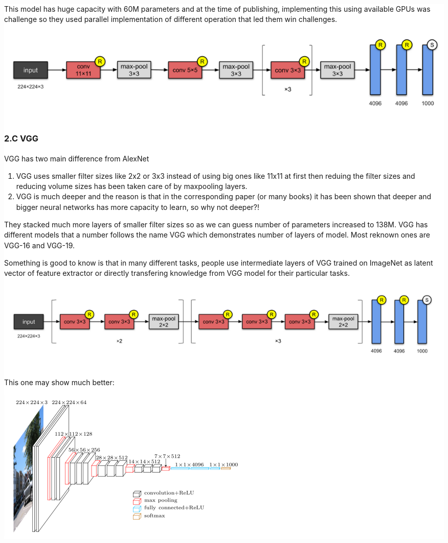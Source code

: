 This model has huge capacity with 60M parameters and at the time of publishing, implementing this using available GPUs was challenge so they used parallel implementation of different operation that led them win challenges.

![alex net](/assets/images/projects/dip/10/wiki/2_2.png)

### 2.C VGG
VGG has two main difference from AlexNet
1. VGG uses smaller filter sizes like 2x2 or 3x3 instead of using big ones like 11x11 at first then reduing the filter sizes and reducing volume sizes has been taken care of by maxpooling layers.
2. VGG is much deeper and the reason is that in the corresponding paper (or many books) it has been shown that deeper and bigger neural networks has more capacity to learn, so why not deeper?!

They stacked much more layers of smaller filter sizes so as we can guess number of parameters increased to 138M.
VGG has different models that a number follows the name VGG which demonstrates number of layers of model. Most reknown ones are VGG-16 and VGG-19.

Something is good to know is that in many different tasks, people use intermediate layers of VGG trained on ImageNet as latent vector of feature extractor or directly transfering knowledge from VGG model for their particular tasks.

![VGG](/assets/images/projects/dip/10/wiki/2_3.png)

This one may show much better:

![VGG 2](/assets/images/projects/dip/10/wiki/2_4.png)
